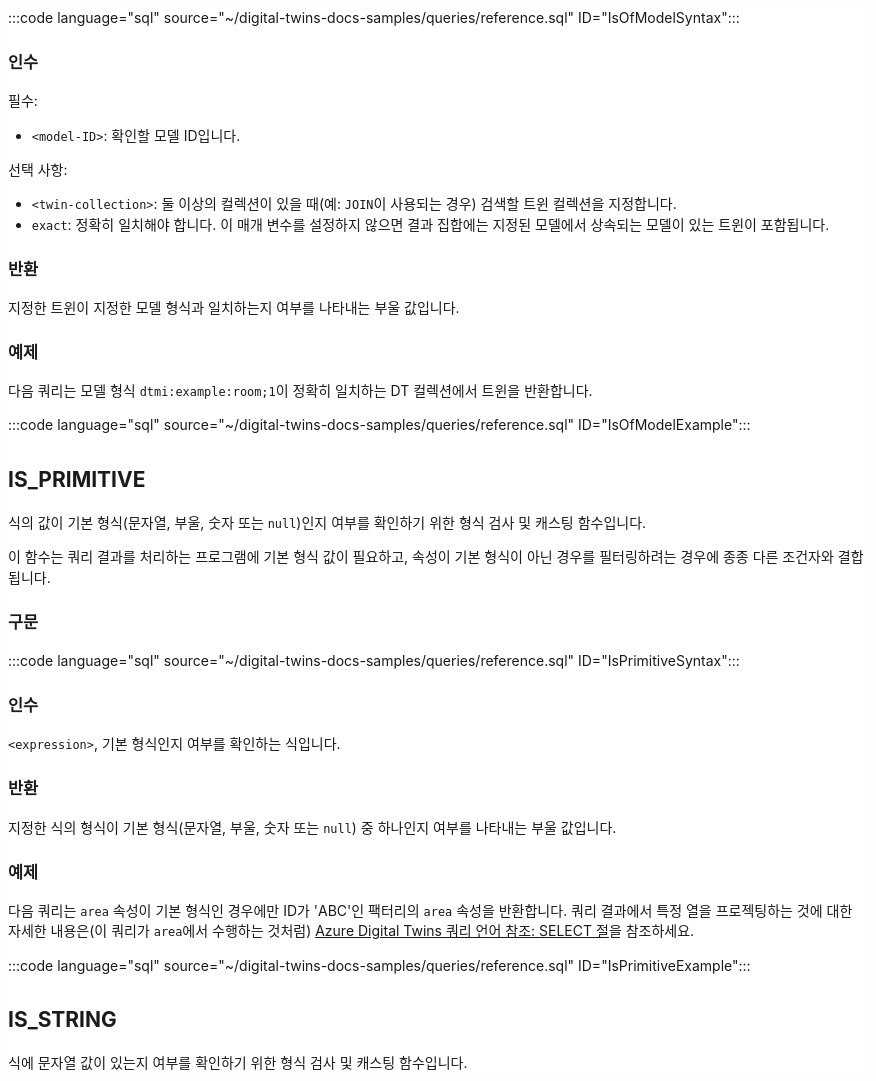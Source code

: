 :::code language="sql" source="~/digital-twins-docs-samples/queries/reference.sql" ID="IsOfModelSyntax":::

### <a name="arguments"></a>인수

필수:
* `<model-ID>`: 확인할 모델 ID입니다.

선택 사항:
* `<twin-collection>`: 둘 이상의 컬렉션이 있을 때(예: `JOIN`이 사용되는 경우) 검색할 트윈 컬렉션을 지정합니다.
* `exact`: 정확히 일치해야 합니다. 이 매개 변수를 설정하지 않으면 결과 집합에는 지정된 모델에서 상속되는 모델이 있는 트윈이 포함됩니다.

### <a name="returns"></a>반환

지정한 트윈이 지정한 모델 형식과 일치하는지 여부를 나타내는 부울 값입니다.

### <a name="example"></a>예제

다음 쿼리는 모델 형식 `dtmi:example:room;1`이 정확히 일치하는 DT 컬렉션에서 트윈을 반환합니다.

:::code language="sql" source="~/digital-twins-docs-samples/queries/reference.sql" ID="IsOfModelExample":::

## <a name="is_primitive"></a>IS_PRIMITIVE

식의 값이 기본 형식(문자열, 부울, 숫자 또는 `null`)인지 여부를 확인하기 위한 형식 검사 및 캐스팅 함수입니다.

이 함수는 쿼리 결과를 처리하는 프로그램에 기본 형식 값이 필요하고, 속성이 기본 형식이 아닌 경우를 필터링하려는 경우에 종종 다른 조건자와 결합됩니다.

### <a name="syntax"></a>구문

:::code language="sql" source="~/digital-twins-docs-samples/queries/reference.sql" ID="IsPrimitiveSyntax":::

### <a name="arguments"></a>인수

`<expression>`, 기본 형식인지 여부를 확인하는 식입니다.

### <a name="returns"></a>반환

지정한 식의 형식이 기본 형식(문자열, 부울, 숫자 또는 `null`) 중 하나인지 여부를 나타내는 부울 값입니다.

### <a name="example"></a>예제

다음 쿼리는 `area` 속성이 기본 형식인 경우에만 ID가 'ABC'인 팩터리의 `area` 속성을 반환합니다. 쿼리 결과에서 특정 열을 프로젝팅하는 것에 대한 자세한 내용은(이 쿼리가 `area`에서 수행하는 것처럼) [Azure Digital Twins 쿼리 언어 참조: SELECT 절](reference-query-clause-select.md#select-columns-with-projections)을 참조하세요.

:::code language="sql" source="~/digital-twins-docs-samples/queries/reference.sql" ID="IsPrimitiveExample":::

## <a name="is_string"></a>IS_STRING

식에 문자열 값이 있는지 여부를 확인하기 위한 형식 검사 및 캐스팅 함수입니다. 
